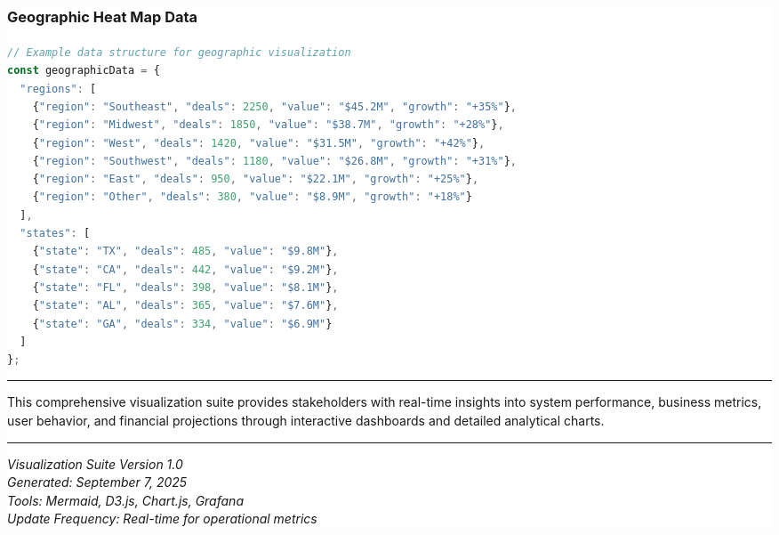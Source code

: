 ### Geographic Heat Map Data
```javascript
// Example data structure for geographic visualization
const geographicData = {
  "regions": [
    {"region": "Southeast", "deals": 2250, "value": "$45.2M", "growth": "+35%"},
    {"region": "Midwest", "deals": 1850, "value": "$38.7M", "growth": "+28%"},
    {"region": "West", "deals": 1420, "value": "$31.5M", "growth": "+42%"},
    {"region": "Southwest", "deals": 1180, "value": "$26.8M", "growth": "+31%"},
    {"region": "East", "deals": 950, "value": "$22.1M", "growth": "+25%"},
    {"region": "Other", "deals": 380, "value": "$8.9M", "growth": "+18%"}
  ],
  "states": [
    {"state": "TX", "deals": 485, "value": "$9.8M"},
    {"state": "CA", "deals": 442, "value": "$9.2M"},
    {"state": "FL", "deals": 398, "value": "$8.1M"},
    {"state": "AL", "deals": 365, "value": "$7.6M"},
    {"state": "GA", "deals": 334, "value": "$6.9M"}
  ]
};
```

---

This comprehensive visualization suite provides stakeholders with real-time insights into system performance, business metrics, user behavior, and financial projections through interactive dashboards and detailed analytical charts.

---

*Visualization Suite Version 1.0*  
*Generated: September 7, 2025*  
*Tools: Mermaid, D3.js, Chart.js, Grafana*  
*Update Frequency: Real-time for operational metrics*